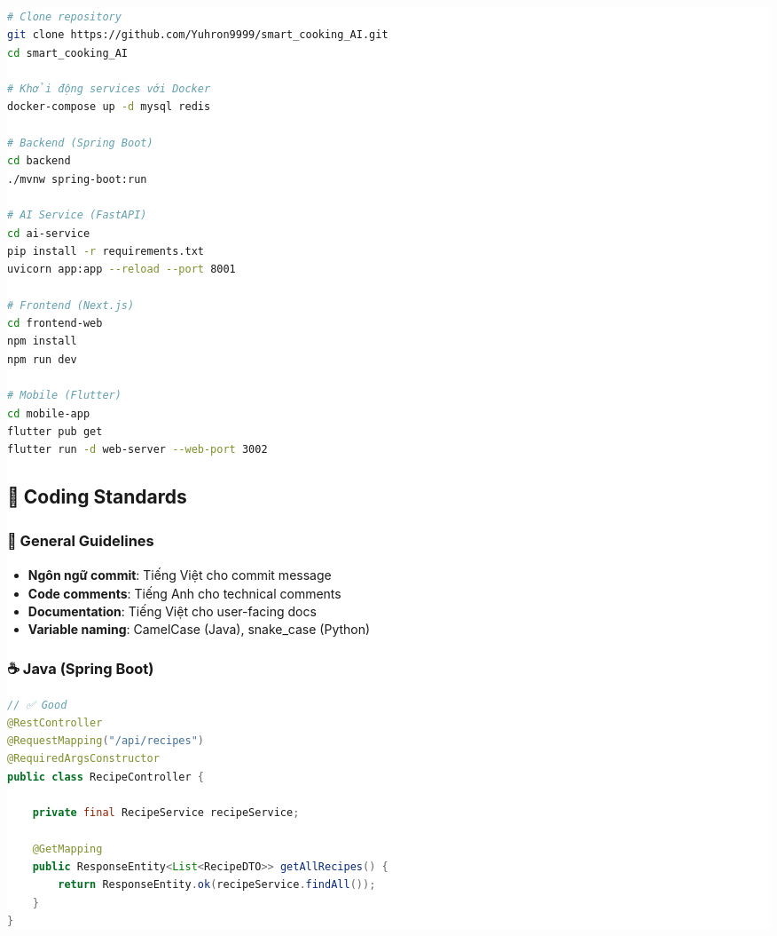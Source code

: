 ```bash
# Clone repository
git clone https://github.com/Yuhron9999/smart_cooking_AI.git
cd smart_cooking_AI

# Khởi động services với Docker
docker-compose up -d mysql redis

# Backend (Spring Boot)
cd backend
./mvnw spring-boot:run

# AI Service (FastAPI)
cd ai-service
pip install -r requirements.txt
uvicorn app:app --reload --port 8001

# Frontend (Next.js)
cd frontend-web
npm install
npm run dev

# Mobile (Flutter)
cd mobile-app
flutter pub get
flutter run -d web-server --web-port 3002
```

## 📏 Coding Standards

### 🎯 General Guidelines

- **Ngôn ngữ commit**: Tiếng Việt cho commit message
- **Code comments**: Tiếng Anh cho technical comments
- **Documentation**: Tiếng Việt cho user-facing docs
- **Variable naming**: CamelCase (Java), snake_case (Python)

### ☕ Java (Spring Boot)

```java
// ✅ Good
@RestController
@RequestMapping("/api/recipes")
@RequiredArgsConstructor
public class RecipeController {

    private final RecipeService recipeService;

    @GetMapping
    public ResponseEntity<List<RecipeDTO>> getAllRecipes() {
        return ResponseEntity.ok(recipeService.findAll());
    }
}
```

